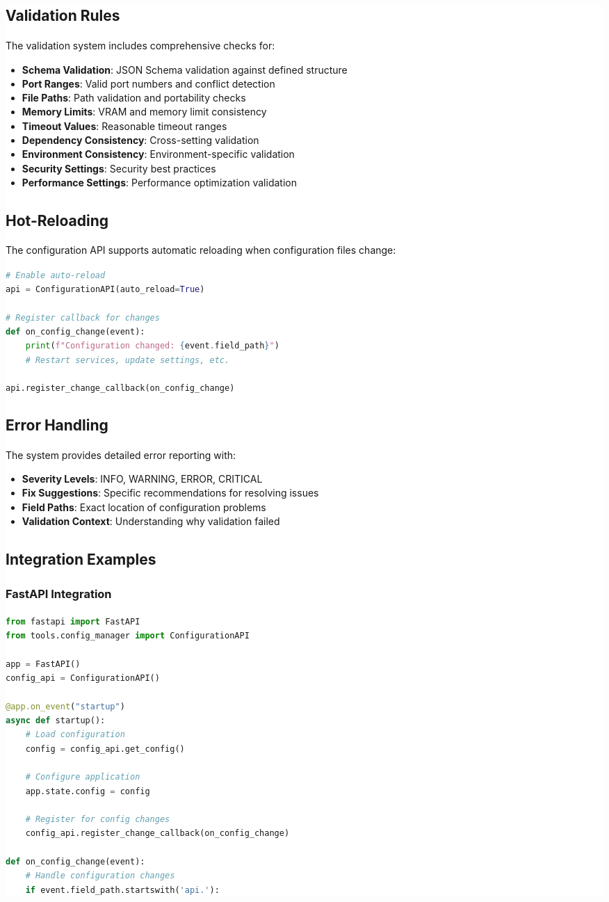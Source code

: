 ## Validation Rules

The validation system includes comprehensive checks for:

- **Schema Validation**: JSON Schema validation against defined structure
- **Port Ranges**: Valid port numbers and conflict detection
- **File Paths**: Path validation and portability checks
- **Memory Limits**: VRAM and memory limit consistency
- **Timeout Values**: Reasonable timeout ranges
- **Dependency Consistency**: Cross-setting validation
- **Environment Consistency**: Environment-specific validation
- **Security Settings**: Security best practices
- **Performance Settings**: Performance optimization validation

## Hot-Reloading

The configuration API supports automatic reloading when configuration files change:

```python
# Enable auto-reload
api = ConfigurationAPI(auto_reload=True)

# Register callback for changes
def on_config_change(event):
    print(f"Configuration changed: {event.field_path}")
    # Restart services, update settings, etc.

api.register_change_callback(on_config_change)
```

## Error Handling

The system provides detailed error reporting with:

- **Severity Levels**: INFO, WARNING, ERROR, CRITICAL
- **Fix Suggestions**: Specific recommendations for resolving issues
- **Field Paths**: Exact location of configuration problems
- **Validation Context**: Understanding why validation failed

## Integration Examples

### FastAPI Integration

```python
from fastapi import FastAPI
from tools.config_manager import ConfigurationAPI

app = FastAPI()
config_api = ConfigurationAPI()

@app.on_event("startup")
async def startup():
    # Load configuration
    config = config_api.get_config()

    # Configure application
    app.state.config = config

    # Register for config changes
    config_api.register_change_callback(on_config_change)

def on_config_change(event):
    # Handle configuration changes
    if event.field_path.startswith('api.'):
```